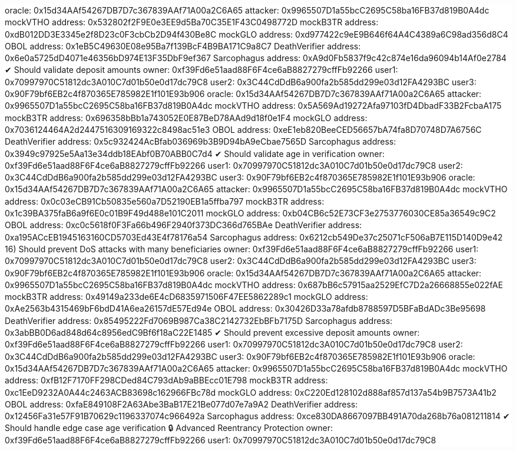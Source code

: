 oracle: 0x15d34AAf54267DB7D7c367839AAf71A00a2C6A65
attacker: 0x9965507D1a55bcC2695C58ba16FB37d819B0A4dc
mockVTHO address: 0x532802f2F9E0e3EE9d5Ba70C35E1F43C0498772D
mockB3TR address: 0xdB012DD3E3345e2f8D23c0F3cbCb2D94f430Be8C
mockGLO address: 0xd977422c9eE9B646f64A4C4389a6C98ad356d8C4
OBOL address: 0x1eB5C49630E08e95Ba7f139BcF4B9BA171C9a8C7
DeathVerifier address: 0x6e0a5725dD4071e46356bD974E13F35DbF9ef367
Sarcophagus address: 0xA9d0Fb5837f9c42c874e16da96094b14Af0e2784
      ✔ Should validate deposit amounts
owner: 0xf39Fd6e51aad88F6F4ce6aB8827279cffFb92266
user1: 0x70997970C51812dc3A010C7d01b50e0d17dc79C8
user2: 0x3C44CdDdB6a900fa2b585dd299e03d12FA4293BC
user3: 0x90F79bf6EB2c4f870365E785982E1f101E93b906
oracle: 0x15d34AAf54267DB7D7c367839AAf71A00a2C6A65
attacker: 0x9965507D1a55bcC2695C58ba16FB37d819B0A4dc
mockVTHO address: 0x5A569Ad19272Afa97103fD4DbadF33B2FcbaA175
mockB3TR address: 0x696358bBb1a743052E0E87BeD78AAd9d18f0e1F4
mockGLO address: 0x7036124464A2d2447516309169322c8498ac51e3
OBOL address: 0xeE1eb820BeeCED56657bA74fa8D70748D7A6756C
DeathVerifier address: 0x5c932424AcBfab036969b3B9D94bA9eCbae7565D
Sarcophagus address: 0x3949c97925e5Aa13e34ddb18EAbf0B70ABB0C7d4
      ✔ Should validate age in verification
owner: 0xf39Fd6e51aad88F6F4ce6aB8827279cffFb92266
user1: 0x70997970C51812dc3A010C7d01b50e0d17dc79C8
user2: 0x3C44CdDdB6a900fa2b585dd299e03d12FA4293BC
user3: 0x90F79bf6EB2c4f870365E785982E1f101E93b906
oracle: 0x15d34AAf54267DB7D7c367839AAf71A00a2C6A65
attacker: 0x9965507D1a55bcC2695C58ba16FB37d819B0A4dc
mockVTHO address: 0x0c03eCB91Cb50835e560a7D52190EB1a5ffba797
mockB3TR address: 0x1c39BA375faB6a9f6E0c01B9F49d488e101C2011
mockGLO address: 0xb04CB6c52E73CF3e2753776030CE85a36549c9C2
OBOL address: 0xc0c5618f0F3Fa66b496F2940f373DC366d765BAe
DeathVerifier address: 0xa195ACcEB1945163160CD5703Ed43E4f78176a54
Sarcophagus address: 0x6212cb549De37c25071cF506aB7E115D140D9e42
      16) Should prevent DoS attacks with many beneficiaries
owner: 0xf39Fd6e51aad88F6F4ce6aB8827279cffFb92266
user1: 0x70997970C51812dc3A010C7d01b50e0d17dc79C8
user2: 0x3C44CdDdB6a900fa2b585dd299e03d12FA4293BC
user3: 0x90F79bf6EB2c4f870365E785982E1f101E93b906
oracle: 0x15d34AAf54267DB7D7c367839AAf71A00a2C6A65
attacker: 0x9965507D1a55bcC2695C58ba16FB37d819B0A4dc
mockVTHO address: 0x687bB6c57915aa2529EfC7D2a26668855e022fAE
mockB3TR address: 0x49149a233de6E4cD6835971506F47EE5862289c1
mockGLO address: 0xAe2563b4315469bF6bdD41A6ea26157dE57Ed94e
OBOL address: 0x30426D33a78afdb8788597D5BFaBdADc3Be95698
DeathVerifier address: 0x85495222Fd7069B987Ca38C2142732EbBFb7175D
Sarcophagus address: 0x3abBB0D6ad848d64c8956edC9Bf6f18aC22E1485
      ✔ Should prevent excessive deposit amounts
owner: 0xf39Fd6e51aad88F6F4ce6aB8827279cffFb92266
user1: 0x70997970C51812dc3A010C7d01b50e0d17dc79C8
user2: 0x3C44CdDdB6a900fa2b585dd299e03d12FA4293BC
user3: 0x90F79bf6EB2c4f870365E785982E1f101E93b906
oracle: 0x15d34AAf54267DB7D7c367839AAf71A00a2C6A65
attacker: 0x9965507D1a55bcC2695C58ba16FB37d819B0A4dc
mockVTHO address: 0xfB12F7170FF298CDed84C793dAb9aBBEcc01E798
mockB3TR address: 0xc1EeD9232A0A44c2463ACB83698c162966FBc78d
mockGLO address: 0xC220Ed128102d888af857d137a54b9B7573A41b2
OBOL address: 0xfaE849108F2A63Abe3BaB17E21Be077d07e7a9A2
DeathVerifier address: 0x12456Fa31e57F91B70629c1196337074c966492a
Sarcophagus address: 0xce830DA8667097BB491A70da268b76a081211814
      ✔ Should handle edge case age verification
    🔒 Advanced Reentrancy Protection
owner: 0xf39Fd6e51aad88F6F4ce6aB8827279cffFb92266
user1: 0x70997970C51812dc3A010C7d01b50e0d17dc79C8